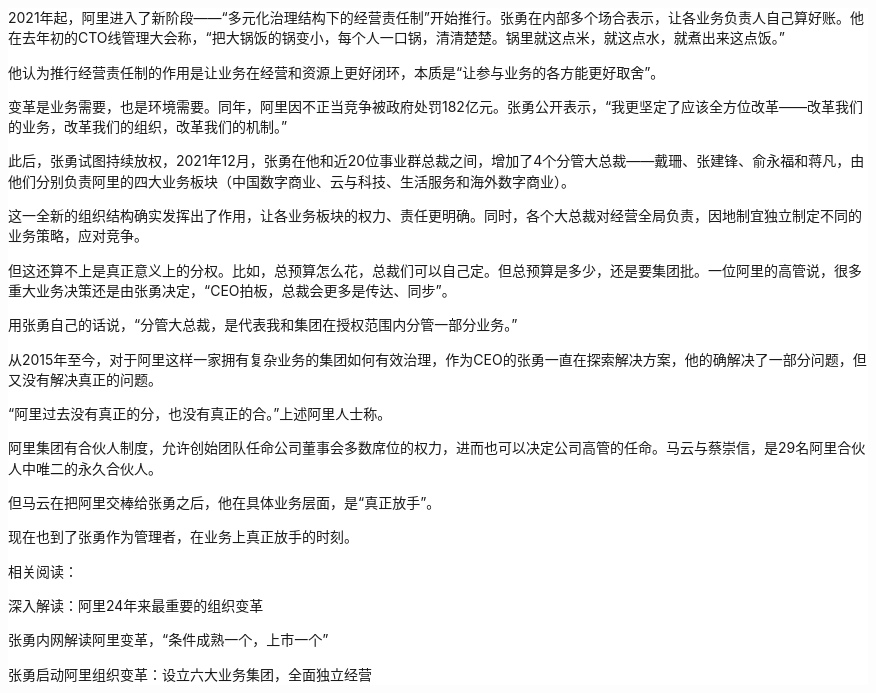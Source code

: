 2021年起，阿里进入了新阶段——“多元化治理结构下的经营责任制”开始推行。张勇在内部多个场合表示，让各业务负责人自己算好账。他在去年初的CTO线管理大会称，“把大锅饭的锅变小，每个人一口锅，清清楚楚。锅里就这点米，就这点水，就煮出来这点饭。”

他认为推行经营责任制的作用是让业务在经营和资源上更好闭环，本质是“让参与业务的各方能更好取舍”。

变革是业务需要，也是环境需要。同年，阿里因不正当竞争被政府处罚182亿元。张勇公开表示，“我更坚定了应该全方位改革——改革我们的业务，改革我们的组织，改革我们的机制。”

此后，张勇试图持续放权，2021年12月，张勇在他和近20位事业群总裁之间，增加了4个分管大总裁——戴珊、张建锋、俞永福和蒋凡，由他们分别负责阿里的四大业务板块（中国数字商业、云与科技、生活服务和海外数字商业）。

这一全新的组织结构确实发挥出了作用，让各业务板块的权力、责任更明确。同时，各个大总裁对经营全局负责，因地制宜独立制定不同的业务策略，应对竞争。

但这还算不上是真正意义上的分权。比如，总预算怎么花，总裁们可以自己定。但总预算是多少，还是要集团批。一位阿里的高管说，很多重大业务决策还是由张勇决定，“CEO拍板，总裁会更多是传达、同步”。

用张勇自己的话说，“分管大总裁，是代表我和集团在授权范围内分管一部分业务。”

从2015年至今，对于阿里这样一家拥有复杂业务的集团如何有效治理，作为CEO的张勇一直在探索解决方案，他的确解决了一部分问题，但又没有解决真正的问题。

“阿里过去没有真正的分，也没有真正的合。”上述阿里人士称。

阿里集团有合伙人制度，允许创始团队任命公司董事会多数席位的权力，进而也可以决定公司高管的任命。马云与蔡崇信，是29名阿里合伙人中唯二的永久合伙人。

但马云在把阿里交棒给张勇之后，他在具体业务层面，是“真正放手”。

现在也到了张勇作为管理者，在业务上真正放手的时刻。

相关阅读：

深入解读：阿里24年来最重要的组织变革

张勇内网解读阿里变革，“条件成熟一个，上市一个”

张勇启动阿里组织变革：设立六大业务集团，全面独立经营

